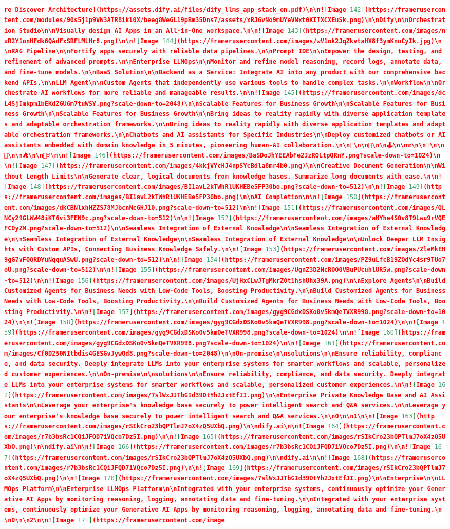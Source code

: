```json
re Discover Architecture](https://assets.dify.ai/files/dify_llms_app_stack_en.pdf)\n\n![Image 142](https://framerusercontent.com/modules/90s5j1p9VW3ATR8ikl0X/beeg8WeGL19pBm35Dns7/assets/xRJ6vNo9mUYeVNxt0KITXCXEuSk.png)\n\nDify\n\nOrchestration Studio\n\nVisually design AI Apps in an All-in-One workspace.\n\n![Image 143](https://framerusercontent.com/images/nuR2Y1onHFdk6QAdFxSBFLMLHr8.png)\n\n![Image 144](https://framerusercontent.com/images/wV1ok2JqZkvtaHX8f3ymKnuCyIk.jpg)\n\nRAG Pipeline\n\nFortify apps securely with reliable data pipelines.\n\nPrompt IDE\n\nEmpower the design, testing, and refinement of advanced prompts.\n\nEnterprise LLMOps\n\nMonitor and refine model reasoning, record logs, annotate data, and fine-tune models.\n\nBaaS Solution\n\nBackend as a Service: Integrate AI into any product with our comprehensive backend APIs.\n\nLLM Agent\n\nCustom Agents that independently use various tools to handle complex tasks.\n\nWorkflow\n\nOrchestrate AI workflows for more reliable and manageable results.\n\n![Image 145](https://framerusercontent.com/images/dcL4SjImkpm1bEKdZGU6m7tuWSY.png?scale-down-to=2048)\n\nScalable Features for Business Growth\n\nScalable Features for Business Growth\n\nScalable Features for Business Growth\n\nBring ideas to reality rapidly with diverse application templates and adaptable orchestration frameworks.\n\nBring ideas to reality rapidly with diverse application templates and adaptable orchestration frameworks.\n\nChatbots and AI assistants for Specific Industries\n\nDeploy customized chatbots or AI assistants embedded with domain knowledge in 5 minutes, pioneering human-AI collaboration.\n\n🤖\n\n👾\n\n🕹️\n\n☎️\n\n🚕\n\n📣\n\n⛺️\n\n🏄‍♂️\n\n![Image 146](https://framerusercontent.com/images/BaSDoJhYEEAbFe2JzRQLtpQRnY.png?scale-down-to=1024)\n\n![Image 147](https://framerusercontent.com/images/4kkjVYcHJ4npSYcBdla8mr4b0.png)\n\nCreative Document Generation\n\nWithout Length Limits\n\nGenerate clear, logical documents from knowledge bases. Summarize long documents with ease.\n\n![Image 148](https://framerusercontent.com/images/BI1avL2kTWhRlUKHEBe5FP30bo.png?scale-down-to=512)\n\n![Image 149](https://framerusercontent.com/images/BI1avL2kTWhRlUKHEBe5FP30bo.png)\n\nAI Completion\n\n![Image 150](https://framerusercontent.com/images/dkCBNlxhHZZS78MJbcnNcGHJ10.png?scale-down-to=512)\n\n![Image 151](https://framerusercontent.com/images/QLNCy29GLWW48iKT6vi3FEN9c.png?scale-down-to=512)\n\n![Image 152](https://framerusercontent.com/images/aHYhe4S0v8T9Lwu9rVQEFC0yZM.png?scale-down-to=512)\n\nSeamless Integration of External Knowledge\n\nSeamless Integration of External Knowledge\n\nSeamless Integration of External Knowledge\n\nSeamless Integration of External Knowledge\n\nUnlock Deeper LLM Insights with Custom APIs, Connecting Business Knowledge Safely.\n\n![Image 153](https://framerusercontent.com/images/ZleMkEH9gG7vFOQRDYuNqquASwU.png?scale-down-to=512)\n\n![Image 154](https://framerusercontent.com/images/PZ9uLfcB19ZQdYc4sr9TUo7oU.png?scale-down-to=512)\n\n![Image 155](https://framerusercontent.com/images/UgnZ3D2NcROO0VBuPUcuhlUR5w.png?scale-down-to=512)\n\n![Image 156](https://framerusercontent.com/images/UjHxCLwJTgMkrZOt1hshUhx39A.png)\n\nExplore Agents\n\nBuild Customized Agents for Business Needs with Low-Code Tools, Boosting Productivity.\n\nBuild Customized Agents for Business Needs with Low-Code Tools, Boosting Productivity.\n\nBuild Customized Agents for Business Needs with Low-Code Tools, Boosting Productivity.\n\n![Image 157](https://framerusercontent.com/images/gyg9CGdxDSKo0v5kmQeTVXR998.png?scale-down-to=1024)\n\n![Image 158](https://framerusercontent.com/images/gyg9CGdxDSKo0v5kmQeTVXR998.png?scale-down-to=1024)\n\n![Image 159](https://framerusercontent.com/images/gyg9CGdxDSKo0v5kmQeTVXR998.png?scale-down-to=1024)\n\n![Image 160](https://framerusercontent.com/images/gyg9CGdxDSKo0v5kmQeTVXR998.png?scale-down-to=1024)\n\n![Image 161](https://framerusercontent.com/images/Cf0D250NItbdis4GESGvJywQd8.png?scale-down-to=2048)\n\nOn-premise\n\nsolutions\n\nEnsure reliability, compliance, and data security. Deeply integrate LLMs into your enterprise systems for smarter workflows and scalable, personalized customer experiences.\n\nOn-premise\n\nsolutions\n\nEnsure reliability, compliance, and data security. Deeply integrate LLMs into your enterprise systems for smarter workflows and scalable, personalized customer experiences.\n\n![Image 162](https://framerusercontent.com/images/7slWxJJTbGId39OtYh2JxtEfJI.png)\n\nEnterprise Private Knowledge Base and AI Assistants\n\nLeverage your enterprise's knowledge base securely to power intelligent search and Q&A services.\n\nLeverage your enterprise's knowledge base securely to power intelligent search and Q&A services.\n\n0\n\n1\n\n![Image 163](https://framerusercontent.com/images/rSIkCro23bQPTlmJ7oX4zQ5UXbQ.png)\n\ndify.ai\n\n![Image 164](https://framerusercontent.com/images/r7b3bsRc1CQiJFQD7iVQco7Dz5I.png)\n\n![Image 165](https://framerusercontent.com/images/rSIkCro23bQPTlmJ7oX4zQ5UXbQ.png)\n\ndify.ai\n\n![Image 166](https://framerusercontent.com/images/r7b3bsRc1CQiJFQD7iVQco7Dz5I.png)\n\n![Image 167](https://framerusercontent.com/images/rSIkCro23bQPTlmJ7oX4zQ5UXbQ.png)\n\ndify.ai\n\n![Image 168](https://framerusercontent.com/images/r7b3bsRc1CQiJFQD7iVQco7Dz5I.png)\n\n![Image 169](https://framerusercontent.com/images/rSIkCro23bQPTlmJ7oX4zQ5UXbQ.png)\n\n![Image 170](https://framerusercontent.com/images/7slWxJJTbGId39OtYh2JxtEfJI.png)\n\nEnterprise\n\nLLMOps Platform\n\nEnterprise LLMOps Platform\n\nIntegrated with your enterprise systems, continuously optimize your Generative AI Apps by monitoring reasoning, logging, annotating data and fine-tuning.\n\nIntegrated with your enterprise systems, continuously optimize your Generative AI Apps by monitoring reasoning, logging, annotating data and fine-tuning.\n\n0\n\n2\n\n![Image 171](https://framerusercontent.com/image
```